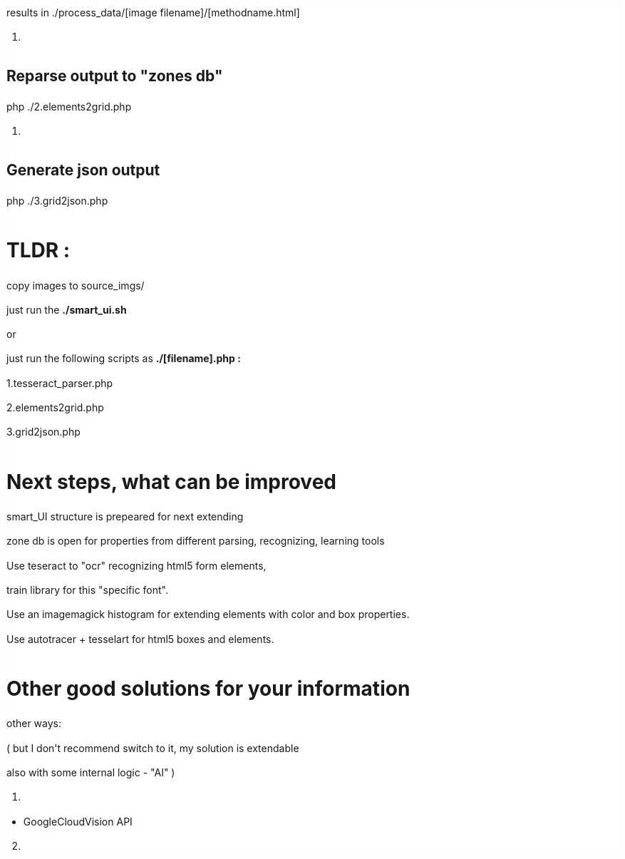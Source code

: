 results in ./process\_data/[image filename]/[methodname.html]

1.
## Reparse output to &quot;zones db&quot;

php ./2.elements2grid.php

1.
## Generate json output

php ./3.grid2json.php

# **TLDR :**

copy images to source\_imgs/

just run the **./smart\_ui.sh**

or

just run the following scripts as **./[filename].php :**

1.tesseract\_parser.php

2.elements2grid.php

3.grid2json.php

# Next steps, what can be improved

smart\_UI structure is prepeared for next extending

zone db is open for properties from different parsing, recognizing, learning tools

Use teseract to &quot;ocr&quot; recognizing html5 form elements,

train library for this &quot;specific font&quot;.

Use an imagemagick histogram for extending elements with color and box properties.

Use autotracer + tesselart for html5 boxes and elements.

# Other good solutions for your information

other ways:

( but I don&#39;t recommend switch to it, my solution is extendable

also with some internal logic - &quot;AI&quot; )

1.

- GoogleCloudVision API

2.
